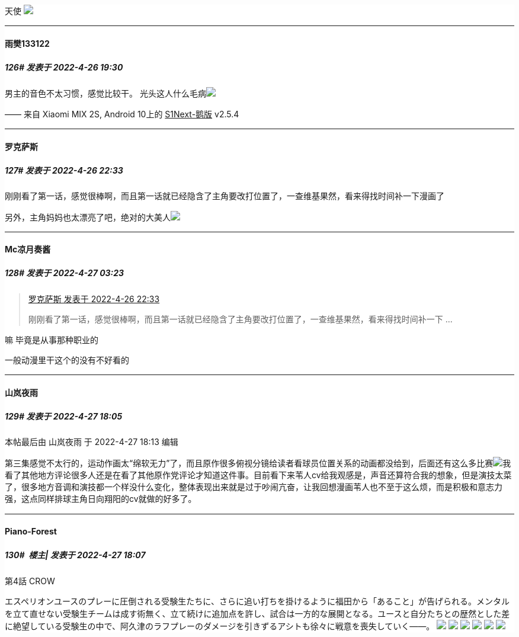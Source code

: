 天使 <img src="https://static.saraba1st.com/image/smiley/face2017/074.png" referrerpolicy="no-referrer">

*****

####  雨樊133122  
##### 126#       发表于 2022-4-26 19:30

男主的音色不太习惯，感觉比较干。
光头这人什么毛病<img src="https://static.saraba1st.com/image/smiley/face2017/047.png" referrerpolicy="no-referrer">

—— 来自 Xiaomi MIX 2S, Android 10上的 [S1Next-鹅版](https://github.com/ykrank/S1-Next/releases) v2.5.4

*****

####  罗克萨斯  
##### 127#       发表于 2022-4-26 22:33

刚刚看了第一话，感觉很棒啊，而且第一话就已经隐含了主角要改打位置了，一查维基果然，看来得找时间补一下漫画了

另外，主角妈妈也太漂亮了吧，绝对的大美人<img src="https://static.saraba1st.com/image/smiley/face2017/161.png" referrerpolicy="no-referrer">

*****

####  Mc凉月奏酱  
##### 128#       发表于 2022-4-27 03:23

<blockquote><a href="httphttps://bbs.saraba1st.com/2b/forum.php?mod=redirect&amp;goto=findpost&amp;pid=55598449&amp;ptid=2006210" target="_blank">罗克萨斯 发表于 2022-4-26 22:33</a>

刚刚看了第一话，感觉很棒啊，而且第一话就已经隐含了主角要改打位置了，一查维基果然，看来得找时间补一下 ...</blockquote>
嘛 毕竟是从事那种职业的

一般动漫里干这个的没有不好看的

*****

####  山岚夜雨  
##### 129#       发表于 2022-4-27 18:05

 本帖最后由 山岚夜雨 于 2022-4-27 18:13 编辑 

第三集感觉不太行的，运动作画太“绵软无力”了，而且原作很多俯视分镜给读者看球员位置关系的动画都没给到，后面还有这么多比赛<img src="https://static.saraba1st.com/image/smiley/face2017/067.png" referrerpolicy="no-referrer">我看了其他地方评论很多人还是在看了其他原作党评论才知道这件事。目前看下来苇人cv给我观感是，声音还算符合我的想象，但是演技太菜了，很多地方音调和演技都一个样没什么变化，整体表现出来就是过于吵闹亢奋，让我回想漫画苇人也不至于这么烦，而是积极和意志力强，这点同样排球主角日向翔阳的cv就做的好多了。

*****

####  Piano-Forest  
##### 130#         楼主| 发表于 2022-4-27 18:07

第4話 CROW

エスペリオンユースのプレーに圧倒される受験生たちに、さらに追い打ちを掛けるように福田から「あること」が告げられる。メンタルを立て直せない受験生チームは成す術無く、立て続けに追加点を許し、試合は一方的な展開となる。ユースと自分たちとの歴然とした差に絶望している受験生の中で、阿久津のラフプレーのダメージを引きずるアシトも徐々に戦意を喪失していく――。
<img src="https://p.sda1.dev/5/7596c5582f8b63a9c2f9f026181fc39d/saoas_04_020.jpg" referrerpolicy="no-referrer">
<img src="https://p.sda1.dev/5/51ebeb732eaefdb7685c0f2e1256bac8/saoas_04_033.jpg" referrerpolicy="no-referrer">
<img src="https://p.sda1.dev/5/0f98009f19fa790cbc9287a243cd7ce6/saoas_04_040.jpg" referrerpolicy="no-referrer">
<img src="https://p.sda1.dev/5/e3101dd5a065a2ae55ea2aecc8e4a71e/saoas_04_041.jpg" referrerpolicy="no-referrer">
<img src="https://p.sda1.dev/5/2852a91a0357421e2a5ba2a7ea2a4e7e/saoas_04_044.jpg" referrerpolicy="no-referrer">
<img src="https://p.sda1.dev/5/f7501150925262b34c33233a7442a9bd/saoas_04_077.jpg" referrerpolicy="no-referrer">
